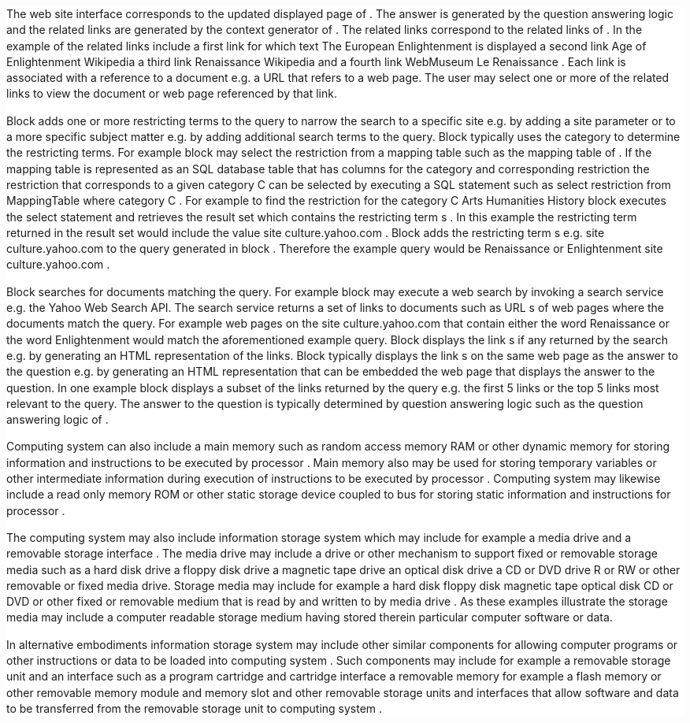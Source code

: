 The web site interface corresponds to the updated displayed page of . The answer is generated by the question answering logic and the related links are generated by the context generator of . The related links correspond to the related links of . In the example of the related links include a first link for which text The European Enlightenment is displayed a second link Age of Enlightenment Wikipedia a third link Renaissance Wikipedia and a fourth link WebMuseum Le Renaissance . Each link is associated with a reference to a document e.g. a URL that refers to a web page. The user may select one or more of the related links to view the document or web page referenced by that link.

Block adds one or more restricting terms to the query to narrow the search to a specific site e.g. by adding a site parameter or to a more specific subject matter e.g. by adding additional search terms to the query. Block typically uses the category to determine the restricting terms. For example block may select the restriction from a mapping table such as the mapping table of . If the mapping table is represented as an SQL database table that has columns for the category and corresponding restriction the restriction that corresponds to a given category C can be selected by executing a SQL statement such as select restriction from MappingTable where category C . For example to find the restriction for the category C Arts Humanities History block executes the select statement and retrieves the result set which contains the restricting term s . In this example the restricting term returned in the result set would include the value site culture.yahoo.com . Block adds the restricting term s e.g. site culture.yahoo.com to the query generated in block . Therefore the example query would be Renaissance or Enlightenment site culture.yahoo.com .

Block searches for documents matching the query. For example block may execute a web search by invoking a search service e.g. the Yahoo Web Search API. The search service returns a set of links to documents such as URL s of web pages where the documents match the query. For example web pages on the site culture.yahoo.com that contain either the word Renaissance or the word Enlightenment would match the aforementioned example query. Block displays the link s if any returned by the search e.g. by generating an HTML representation of the links. Block typically displays the link s on the same web page as the answer to the question e.g. by generating an HTML representation that can be embedded the web page that displays the answer to the question. In one example block displays a subset of the links returned by the query e.g. the first 5 links or the top 5 links most relevant to the query. The answer to the question is typically determined by question answering logic such as the question answering logic of .

Computing system can also include a main memory such as random access memory RAM or other dynamic memory for storing information and instructions to be executed by processor . Main memory also may be used for storing temporary variables or other intermediate information during execution of instructions to be executed by processor . Computing system may likewise include a read only memory ROM or other static storage device coupled to bus for storing static information and instructions for processor .

The computing system may also include information storage system which may include for example a media drive and a removable storage interface . The media drive may include a drive or other mechanism to support fixed or removable storage media such as a hard disk drive a floppy disk drive a magnetic tape drive an optical disk drive a CD or DVD drive R or RW or other removable or fixed media drive. Storage media may include for example a hard disk floppy disk magnetic tape optical disk CD or DVD or other fixed or removable medium that is read by and written to by media drive . As these examples illustrate the storage media may include a computer readable storage medium having stored therein particular computer software or data.

In alternative embodiments information storage system may include other similar components for allowing computer programs or other instructions or data to be loaded into computing system . Such components may include for example a removable storage unit and an interface such as a program cartridge and cartridge interface a removable memory for example a flash memory or other removable memory module and memory slot and other removable storage units and interfaces that allow software and data to be transferred from the removable storage unit to computing system .
